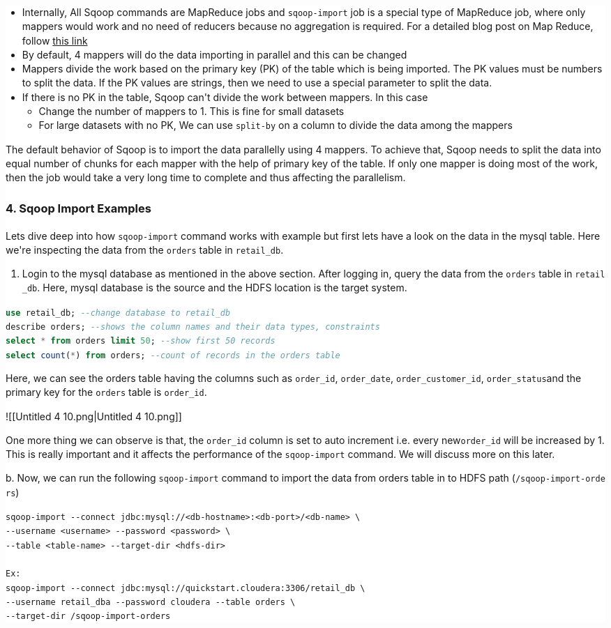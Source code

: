- Internally, All Sqoop commands are MapReduce jobs and `sqoop-import` job is a special type of MapReduce job, where only mappers would work and no need of reducers because no aggregation is required. For a detailed blog post on Map Reduce, follow [this link](https://maninekkalapudi.com/hadoop-mapreduce)
- By default, 4 mappers will do the data importing in parallel and this can be changed
- Mappers divide the work based on the primary key (PK) of the table which is being imported. The PK values must be numbers to split the data. If the PK values are strings, then we need to use a special parameter to split the data.
- If there is no PK in the table, Sqoop can't divide the work between mappers. In this case
    - Change the number of mappers to 1. This is fine for small datasets
    - For large datasets with no PK, We can use `split-by` on a column to divide the data among the mappers

The default behavior of Sqoop is to import the data parallelly using 4 mappers. To achieve that, Sqoop needs to split the data into equal number of chunks for each mapper with the help of primary key of the table. If only one mapper is doing most of the work, then the job would take a very long time to complete and thus affecting the parallelism.

### 4. Sqoop Import Examples

Lets dive deep into how `sqoop-import` command works with example but first lets have a look on the data in the mysql table. Here we're inspecting the data from the `orders` table in `retail_db`.

  

1. Login to the mysql database as mentioned in the above section. After logging in, query the data from the `orders` table in `retail_db`. Here, mysql database is the source and the HDFS location is the target system.

```SQL
use retail_db; --change database to retail_db
describe orders; --shows the column names and their data types, constraints
select * from orders limit 50; --show first 50 records 
select count(*) from orders; --count of records in the orders table
```

Here, we can see the orders table having the columns such as `order_id`, `order_date`, `order_customer_id`, `order_status`and the primary key for the `orders` table is `order_id`.

![[Untitled 4 10.png|Untitled 4 10.png]]

One more thing we can observe is that, the `order_id` column is set to auto increment i.e. every new`order_id` will be increased by 1. This is really important and it affects the performance of the `sqoop-import` command. We will discuss more on this later.

b. Now, we can run the following `sqoop-import` command to import the data from orders table in to HDFS path (`/sqoop-import-orders`)

```Shell
sqoop-import --connect jdbc:mysql://<db-hostname>:<db-port>/<db-name> \
--username <username> --password <password> \
--table <table-name> --target-dir <hdfs-dir>

Ex:
sqoop-import --connect jdbc:mysql://quickstart.cloudera:3306/retail_db \
--username retail_dba --password cloudera --table orders \
--target-dir /sqoop-import-orders
```
